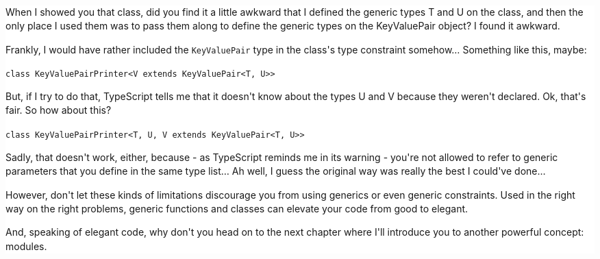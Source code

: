 When I showed you that class, did you find it a little awkward that I defined the generic types T and U on the class, and then the only place I used them was to pass them along to define the generic types on the KeyValuePair object?  I found it awkward.  

Frankly, I would have rather included the `KeyValuePair` type in the class's type constraint somehow…  Something like this, maybe:

	class KeyValuePairPrinter<V extends KeyValuePair<T, U>>

But, if I try to do that, TypeScript tells me that it doesn't know about the types U and V because they weren't declared.
Ok, that's fair.  So how about this?

	class KeyValuePairPrinter<T, U, V extends KeyValuePair<T, U>>
	
Sadly, that doesn't work, either, because - as TypeScript reminds me in its warning - you're not allowed to refer to generic parameters that you define in the same type list…  Ah well, I guess the original way was really the best I could've done…

However, don't let these kinds of limitations discourage you from using generics or even generic constraints.  Used in the right way on the right problems, generic functions and classes can elevate your code from good to elegant.

And, speaking of elegant code, why don't you head on to the next chapter where I'll introduce you to another powerful concept:  modules.
